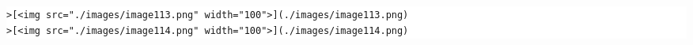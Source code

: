     >[<img src="./images/image113.png" width="100">](./images/image113.png)
    >[<img src="./images/image114.png" width="100">](./images/image114.png)
